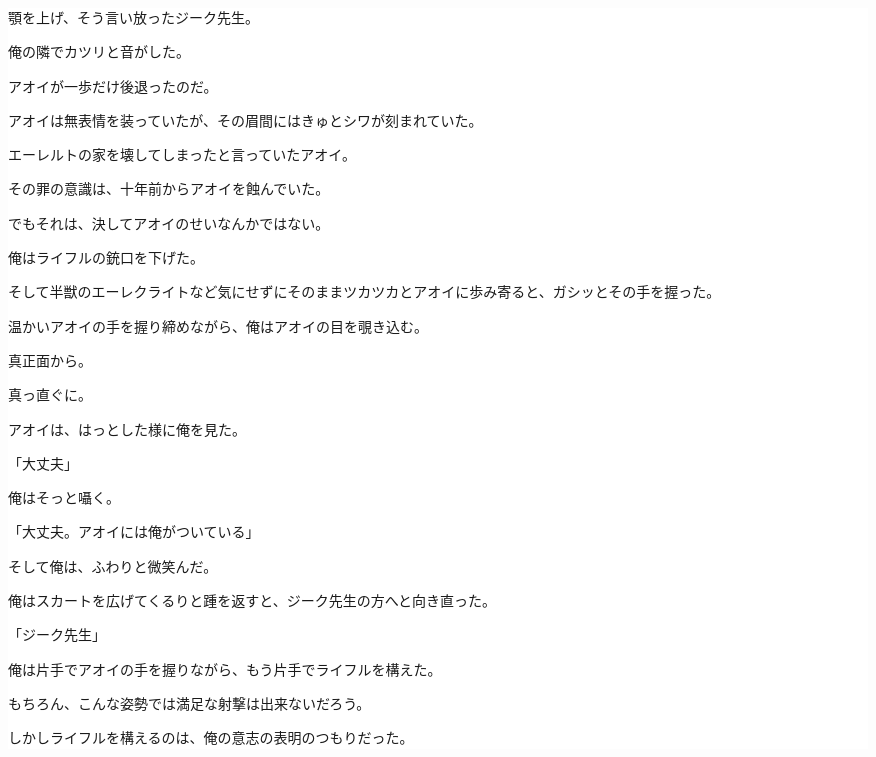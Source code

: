   顎を上げ、そう言い放ったジーク先生。
 </p>
 <p id="L530">
  俺の隣でカツリと音がした。
 </p>
 <p id="L531">
  アオイが一歩だけ後退ったのだ。
 </p>
 <p id="L532">
  アオイは無表情を装っていたが、その眉間にはきゅとシワが刻まれていた。
 </p>
 <p id="L533">
  エーレルトの家を壊してしまったと言っていたアオイ。
 </p>
 <p id="L534">
  その罪の意識は、十年前からアオイを蝕んでいた。
 </p>
 <p id="L535">
  でもそれは、決してアオイのせいなんかではない。
 </p>
 <p id="L536">
  俺はライフルの銃口を下げた。
 </p>
 <p id="L537">
  そして半獣のエーレクライトなど気にせずにそのままツカツカとアオイに歩み寄ると、ガシッとその手を握った。
 </p>
 <p id="L538">
  温かいアオイの手を握り締めながら、俺はアオイの目を覗き込む。
 </p>
 <p id="L539">
  真正面から。
 </p>
 <p id="L540">
  真っ直ぐに。
 </p>
 <p id="L541">
  アオイは、はっとした様に俺を見た。
 </p>
 <p id="L542">
  「大丈夫」
 </p>
 <p id="L543">
  俺はそっと囁く。
 </p>
 <p id="L544">
  「大丈夫。アオイには俺がついている」
 </p>
 <p id="L545">
  そして俺は、ふわりと微笑んだ。
 </p>
 <p id="L546">
  俺はスカートを広げてくるりと踵を返すと、ジーク先生の方へと向き直った。
 </p>
 <p id="L547">
  「ジーク先生」
 </p>
 <p id="L548">
  俺は片手でアオイの手を握りながら、もう片手でライフルを構えた。
 </p>
 <p id="L549">
  もちろん、こんな姿勢では満足な射撃は出来ないだろう。
 </p>
 <p id="L550">
  しかしライフルを構えるのは、俺の意志の表明のつもりだった。